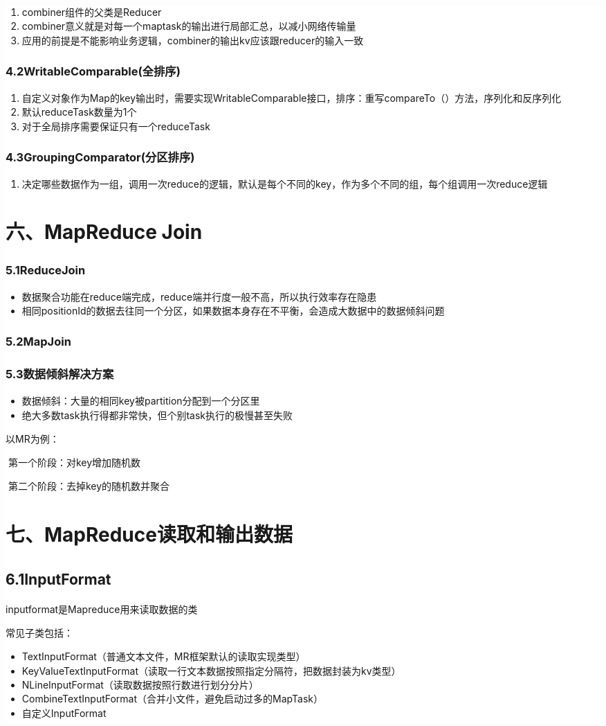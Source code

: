 1. combiner组件的父类是Reducer
2. combiner意义就是对每一个maptask的输出进行局部汇总，以减小网络传输量
3. 应用的前提是不能影响业务逻辑，combiner的输出kv应该跟reducer的输入一致

### 4.2WritableComparable(全排序)

1. 自定义对象作为Map的key输出时，需要实现WritableComparable接口，排序：重写compareTo（）方法，序列化和反序列化
2. 默认reduceTask数量为1个
3. 对于全局排序需要保证只有一个reduceTask



### 4.3GroupingComparator(分区排序)

1. 决定哪些数据作为一组，调用一次reduce的逻辑，默认是每个不同的key，作为多个不同的组，每个组调用一次reduce逻辑




# 六、MapReduce Join

### 5.1ReduceJoin

- 数据聚合功能在reduce端完成，reduce端并行度一般不高，所以执行效率存在隐患
- 相同positionId的数据去往同一个分区，如果数据本身存在不平衡，会造成大数据中的数据倾斜问题



### 5.2MapJoin



### 5.3数据倾斜解决方案

- 数据倾斜：大量的相同key被partition分配到一个分区里
- 绝大多数task执行得都非常快，但个别task执行的极慢甚至失败



以MR为例：

​	第一个阶段：对key增加随机数

​	第二个阶段：去掉key的随机数并聚合



# 七、MapReduce读取和输出数据

## 6.1InputFormat

inputformat是Mapreduce用来读取数据的类

常见子类包括：

- TextInputFormat（普通文本文件，MR框架默认的读取实现类型）
- KeyValueTextInputFormat（读取一行文本数据按照指定分隔符，把数据封装为kv类型）
- NLineInputFormat（读取数据按照行数进行划分分片）
- CombineTextInputFormat（合并小文件，避免启动过多的MapTask）
- 自定义InputFormat

